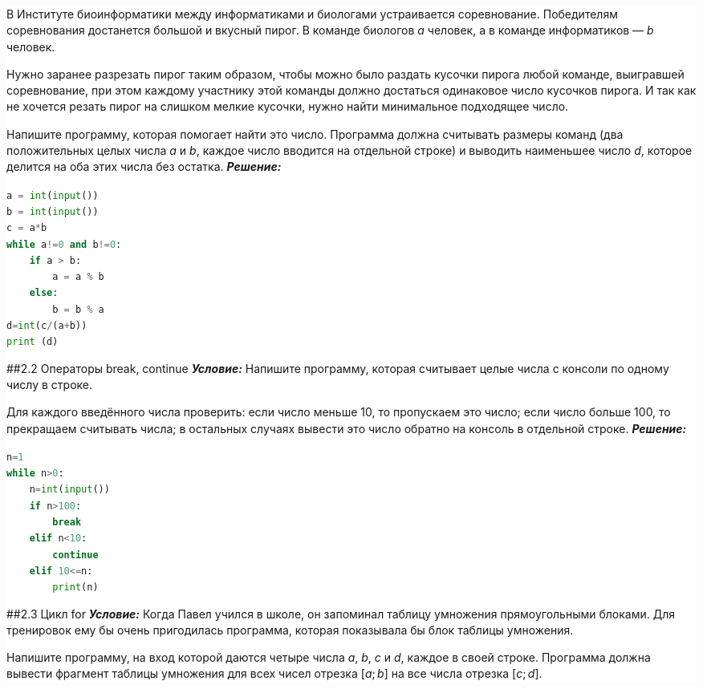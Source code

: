 В Институте биоинформатики между информатиками и биологами устраивается соревнование. Победителям соревнования достанется большой и вкусный пирог. В команде биологов $a$ человек, а в команде информатиков — $b$ человек.

Нужно заранее разрезать пирог таким образом, чтобы можно было раздать кусочки пирога любой команде, выигравшей соревнование, при этом каждому участнику этой команды должно достаться одинаковое число кусочков пирога. И так как не хочется резать пирог на слишком мелкие кусочки, нужно найти минимальное подходящее число.

Напишите программу, которая помогает найти это число.
Программа должна считывать размеры команд (два положительных целых числа $a$ и $b$, каждое число вводится на отдельной строке) и выводить наименьшее число $d$, которое делится на оба этих числа без остатка.
***Решение:***
```python
a = int(input())
b = int(input())
c = a*b
while a!=0 and b!=0:
    if a > b:
        a = a % b
    else:
        b = b % a
d=int(c/(a+b))
print (d)
```
##2.2 Операторы break, continue
***Условие:***
Напишите программу, которая считывает целые числа с консоли по одному числу в строке.

Для каждого введённого числа проверить:
если число меньше 10, то пропускаем это число;
если число больше 100, то прекращаем считывать числа;
в остальных случаях вывести это число обратно на консоль в отдельной строке.
***Решение:***
```python
n=1
while n>0:
    n=int(input())
    if n>100:
        break
    elif n<10:
        continue
    elif 10<=n:
        print(n)
```
##2.3 Цикл for
***Условие:***
Когда Павел учился в школе, он запоминал таблицу умножения прямоугольными блоками. Для тренировок ему бы очень пригодилась программа, которая показывала бы блок таблицы умножения.

Напишите программу, на вход которой даются четыре числа $a$, $b$, $c$ и $d$, каждое в своей строке. Программа должна вывести фрагмент таблицы умножения для всех чисел отрезка $[a; b]$ на все числа отрезка $[c;d]$.
